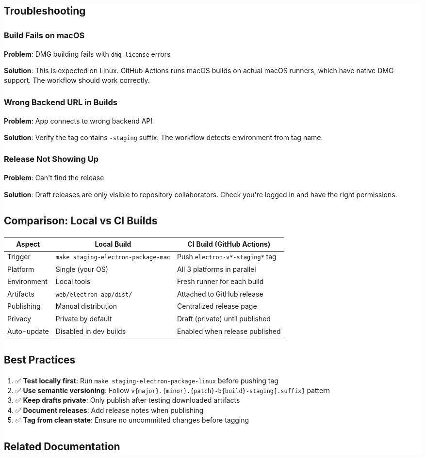## Troubleshooting

### Build Fails on macOS

**Problem**: DMG building fails with `dmg-license` errors

**Solution**: This is expected on Linux. GitHub Actions runs macOS builds on actual macOS runners, which have native DMG support. The workflow should work correctly.

### Wrong Backend URL in Builds

**Problem**: App connects to wrong backend API

**Solution**: Verify the tag contains `-staging` suffix. The workflow detects environment from tag name.

### Release Not Showing Up

**Problem**: Can't find the release

**Solution**: Draft releases are only visible to repository collaborators. Check you're logged in and have the right permissions.

## Comparison: Local vs CI Builds

| Aspect | Local Build | CI Build (GitHub Actions) |
|--------|-------------|---------------------------|
| Trigger | `make staging-electron-package-mac` | Push `electron-v*-staging*` tag |
| Platform | Single (your OS) | All 3 platforms in parallel |
| Environment | Local tools | Fresh runner for each build |
| Artifacts | `web/electron-app/dist/` | Attached to GitHub release |
| Publishing | Manual distribution | Centralized release page |
| Privacy | Private by default | Draft (private) until published |
| Auto-update | Disabled in dev builds | Enabled when release published |

## Best Practices

1. ✅ **Test locally first**: Run `make staging-electron-package-linux` before pushing tag
2. ✅ **Use semantic versioning**: Follow `v{major}.{minor}.{patch}-b{build}-staging[.suffix]` pattern
3. ✅ **Keep drafts private**: Only publish after testing downloaded artifacts
4. ✅ **Document releases**: Add release notes when publishing
5. ✅ **Tag from clean state**: Ensure no uncommitted changes before tagging

## Related Documentation

